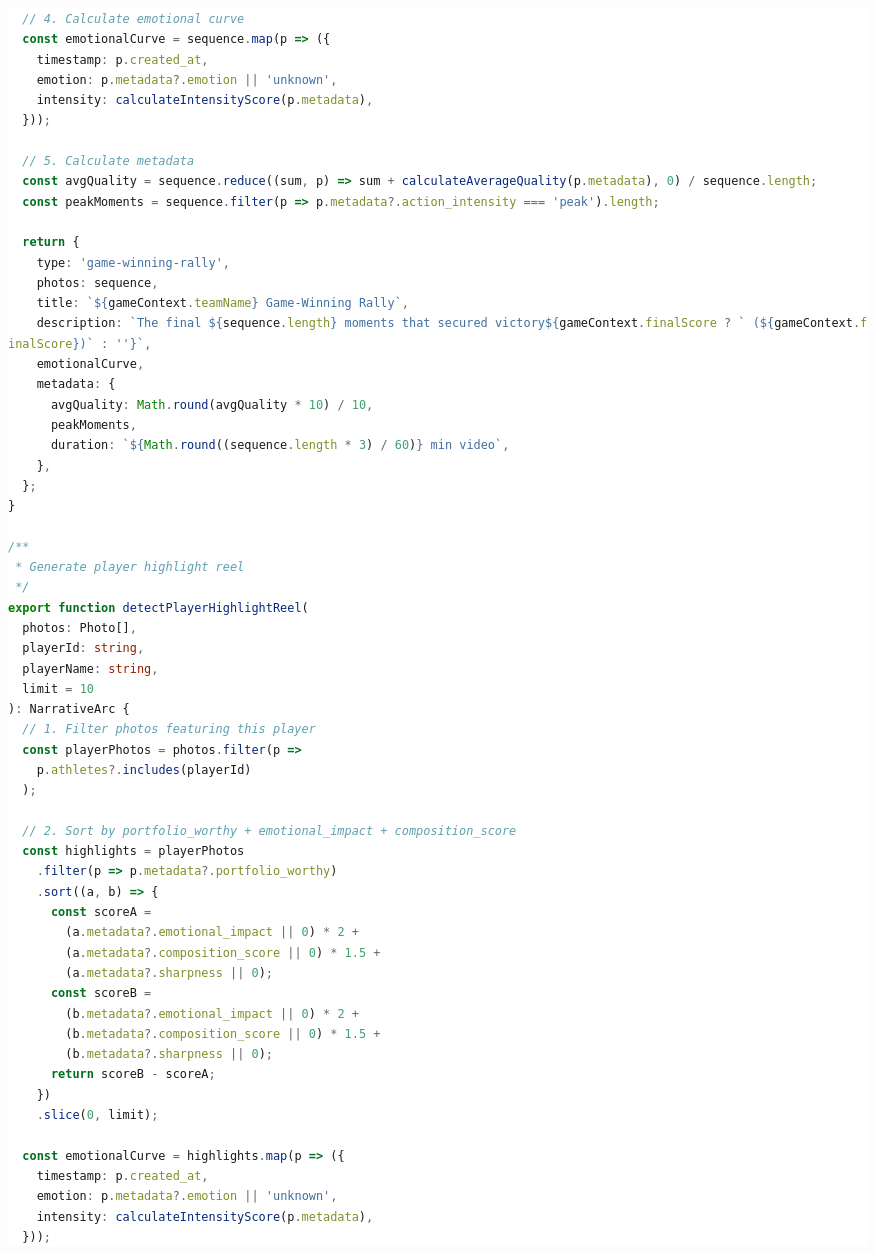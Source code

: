 ```typescript
  // 4. Calculate emotional curve
  const emotionalCurve = sequence.map(p => ({
    timestamp: p.created_at,
    emotion: p.metadata?.emotion || 'unknown',
    intensity: calculateIntensityScore(p.metadata),
  }));

  // 5. Calculate metadata
  const avgQuality = sequence.reduce((sum, p) => sum + calculateAverageQuality(p.metadata), 0) / sequence.length;
  const peakMoments = sequence.filter(p => p.metadata?.action_intensity === 'peak').length;

  return {
    type: 'game-winning-rally',
    photos: sequence,
    title: `${gameContext.teamName} Game-Winning Rally`,
    description: `The final ${sequence.length} moments that secured victory${gameContext.finalScore ? ` (${gameContext.finalScore})` : ''}`,
    emotionalCurve,
    metadata: {
      avgQuality: Math.round(avgQuality * 10) / 10,
      peakMoments,
      duration: `${Math.round((sequence.length * 3) / 60)} min video`,
    },
  };
}

/**
 * Generate player highlight reel
 */
export function detectPlayerHighlightReel(
  photos: Photo[],
  playerId: string,
  playerName: string,
  limit = 10
): NarrativeArc {
  // 1. Filter photos featuring this player
  const playerPhotos = photos.filter(p =>
    p.athletes?.includes(playerId)
  );

  // 2. Sort by portfolio_worthy + emotional_impact + composition_score
  const highlights = playerPhotos
    .filter(p => p.metadata?.portfolio_worthy)
    .sort((a, b) => {
      const scoreA =
        (a.metadata?.emotional_impact || 0) * 2 +
        (a.metadata?.composition_score || 0) * 1.5 +
        (a.metadata?.sharpness || 0);
      const scoreB =
        (b.metadata?.emotional_impact || 0) * 2 +
        (b.metadata?.composition_score || 0) * 1.5 +
        (b.metadata?.sharpness || 0);
      return scoreB - scoreA;
    })
    .slice(0, limit);

  const emotionalCurve = highlights.map(p => ({
    timestamp: p.created_at,
    emotion: p.metadata?.emotion || 'unknown',
    intensity: calculateIntensityScore(p.metadata),
  }));

```